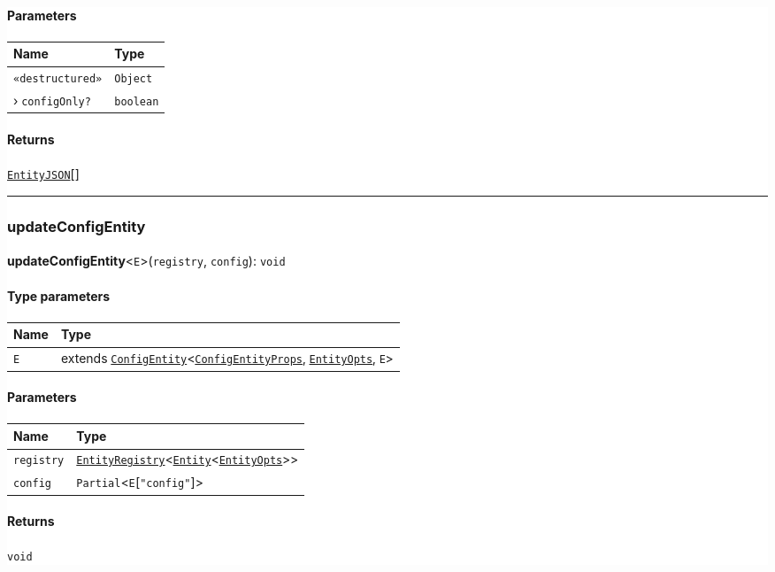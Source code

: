#### Parameters

| Name | Type |
| :------ | :------ |
| `«destructured»` | `Object` |
| › `configOnly?` | `boolean` |

#### Returns

[`EntityJSON`](/auto-docs/free-layout-editor/interfaces/EntityJSON.md)\[]

***

### updateConfigEntity

**updateConfigEntity**<`E`>(`registry`, `config`): `void`

#### Type parameters

| Name | Type |
| :------ | :------ |
| `E` | extends [`ConfigEntity`](/auto-docs/free-layout-editor/classes/ConfigEntity.md)<[`ConfigEntityProps`](/auto-docs/free-layout-editor/interfaces/ConfigEntityProps.md), [`EntityOpts`](/auto-docs/free-layout-editor/interfaces/EntityOpts.md), `E`> |

#### Parameters

| Name | Type |
| :------ | :------ |
| `registry` | [`EntityRegistry`](/auto-docs/free-layout-editor/interfaces/EntityRegistry.md)<[`Entity`](/auto-docs/free-layout-editor/classes/Entity-1.md)<[`EntityOpts`](/auto-docs/free-layout-editor/interfaces/EntityOpts.md)>> |
| `config` | `Partial`<`E`\[`"config"`]> |

#### Returns

`void`
